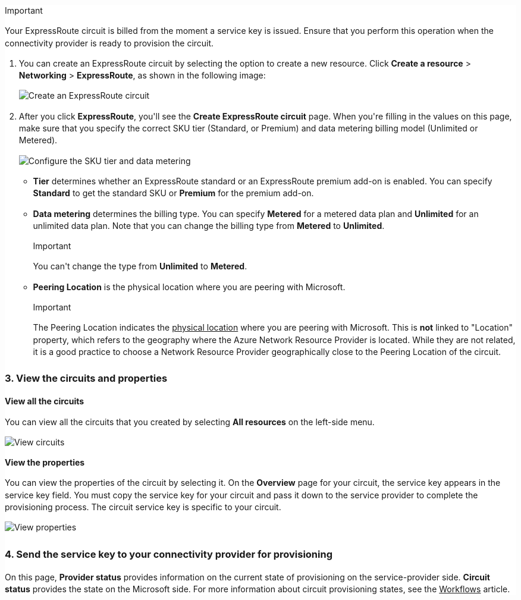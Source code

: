 > [!IMPORTANT]
> Your ExpressRoute circuit is billed from the moment a service key is issued. Ensure that you perform this operation when the connectivity provider is ready to provision the circuit.

1. You can create an ExpressRoute circuit by selecting the option to create a new resource. Click **Create a resource** > **Networking** > **ExpressRoute**, as shown in the following image:

   ![Create an ExpressRoute circuit](./media/expressroute-howto-circuit-portal-resource-manager/createcircuit1.png)
2. After you click **ExpressRoute**, you'll see the **Create ExpressRoute circuit** page. When you're filling in the values on this page, make sure that you specify the correct SKU tier (Standard, or Premium) and data metering billing model (Unlimited or Metered).

   ![Configure the SKU tier and data metering](./media/expressroute-howto-circuit-portal-resource-manager/createcircuit.png)

   * **Tier** determines whether an ExpressRoute standard or an ExpressRoute premium add-on is enabled. You can specify **Standard** to get the standard SKU or **Premium** for the premium add-on.
   * **Data metering** determines the billing type. You can specify **Metered** for a metered data plan and **Unlimited** for an unlimited data plan. Note that you can change the billing type from **Metered** to **Unlimited**.

     > [!IMPORTANT]
     > You can't change the type from **Unlimited** to **Metered**.

   * **Peering Location** is the physical location where you are peering with Microsoft.

     > [!IMPORTANT]
     > The Peering Location indicates the [physical location](expressroute-locations.md) where you are peering with Microsoft. This is **not** linked to "Location" property, which refers to the geography where the Azure Network Resource Provider is located. While they are not related, it is a good practice to choose a Network Resource Provider geographically close to the Peering Location of the circuit.

### 3. View the circuits and properties

**View all the circuits**

You can view all the circuits that you created by selecting **All resources** on the left-side menu.

![View circuits](./media/expressroute-howto-circuit-portal-resource-manager/listresource.png)

**View the properties**

You can view the properties of the circuit by selecting it. On the **Overview** page for your circuit, the service key appears in the service key field. You must copy the service key for your circuit and pass it down to the service provider to complete the provisioning process. The circuit service key is specific to your circuit.

![View properties](./media/expressroute-howto-circuit-portal-resource-manager/servicekey1.png)

### 4. Send the service key to your connectivity provider for provisioning

On this page, **Provider status** provides information on the current state of provisioning on the service-provider side. **Circuit status** provides the state on the Microsoft side. For more information about circuit provisioning states, see the [Workflows](expressroute-workflows.md#expressroute-circuit-provisioning-states) article.

